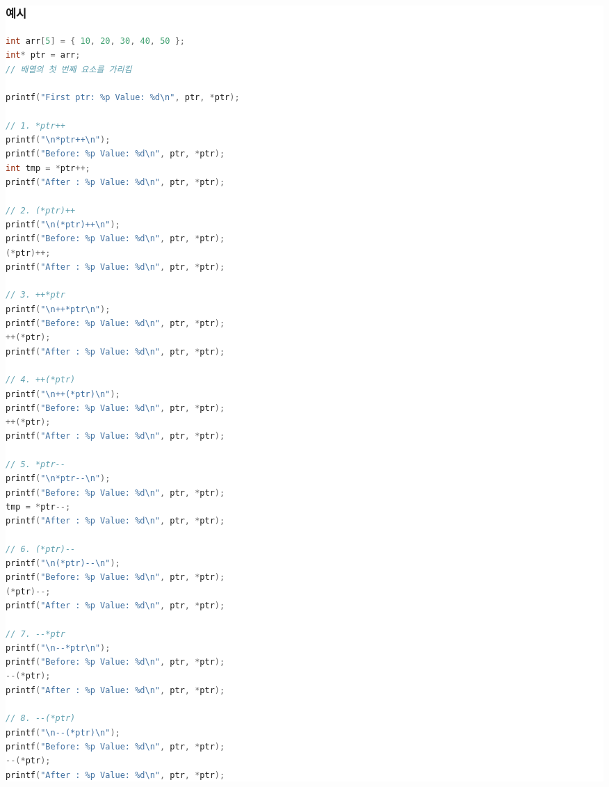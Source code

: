 ### 예시

```c
int arr[5] = { 10, 20, 30, 40, 50 };
int* ptr = arr; 
// 배열의 첫 번째 요소를 가리킴

printf("First ptr: %p Value: %d\n", ptr, *ptr);

// 1. *ptr++
printf("\n*ptr++\n");
printf("Before: %p Value: %d\n", ptr, *ptr);
int tmp = *ptr++;
printf("After : %p Value: %d\n", ptr, *ptr);

// 2. (*ptr)++
printf("\n(*ptr)++\n");
printf("Before: %p Value: %d\n", ptr, *ptr);
(*ptr)++;
printf("After : %p Value: %d\n", ptr, *ptr);

// 3. ++*ptr
printf("\n++*ptr\n");
printf("Before: %p Value: %d\n", ptr, *ptr);
++(*ptr);
printf("After : %p Value: %d\n", ptr, *ptr);

// 4. ++(*ptr)
printf("\n++(*ptr)\n");
printf("Before: %p Value: %d\n", ptr, *ptr);
++(*ptr);
printf("After : %p Value: %d\n", ptr, *ptr);

// 5. *ptr--
printf("\n*ptr--\n");
printf("Before: %p Value: %d\n", ptr, *ptr);    
tmp = *ptr--;
printf("After : %p Value: %d\n", ptr, *ptr);

// 6. (*ptr)--
printf("\n(*ptr)--\n");
printf("Before: %p Value: %d\n", ptr, *ptr);
(*ptr)--;
printf("After : %p Value: %d\n", ptr, *ptr);

// 7. --*ptr
printf("\n--*ptr\n");
printf("Before: %p Value: %d\n", ptr, *ptr);
--(*ptr);
printf("After : %p Value: %d\n", ptr, *ptr);

// 8. --(*ptr)
printf("\n--(*ptr)\n");
printf("Before: %p Value: %d\n", ptr, *ptr);
--(*ptr);
printf("After : %p Value: %d\n", ptr, *ptr);
```
